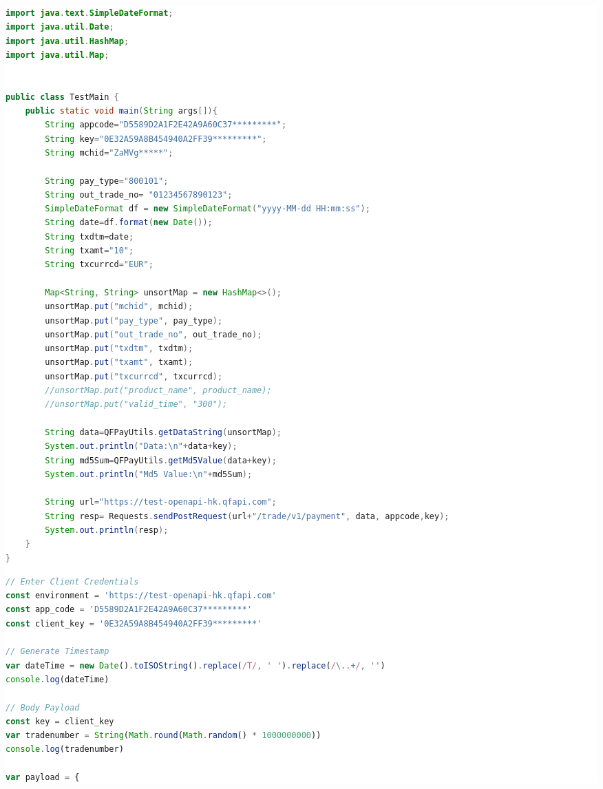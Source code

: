 </TabItem>
<TabItem value="java" label="Java">

```java
import java.text.SimpleDateFormat;
import java.util.Date;
import java.util.HashMap;
import java.util.Map;


public class TestMain {
    public static void main(String args[]){
        String appcode="D5589D2A1F2E42A9A60C37*********";
        String key="0E32A59A8B454940A2FF39*********";
        String mchid="ZaMVg*****";

        String pay_type="800101";
        String out_trade_no= "01234567890123";
        SimpleDateFormat df = new SimpleDateFormat("yyyy-MM-dd HH:mm:ss");
        String date=df.format(new Date());
        String txdtm=date;
        String txamt="10";
        String txcurrcd="EUR";

        Map<String, String> unsortMap = new HashMap<>();
        unsortMap.put("mchid", mchid);
        unsortMap.put("pay_type", pay_type);
        unsortMap.put("out_trade_no", out_trade_no);
        unsortMap.put("txdtm", txdtm);
        unsortMap.put("txamt", txamt);
        unsortMap.put("txcurrcd", txcurrcd);
        //unsortMap.put("product_name", product_name);
        //unsortMap.put("valid_time", "300");

        String data=QFPayUtils.getDataString(unsortMap);
        System.out.println("Data:\n"+data+key);
        String md5Sum=QFPayUtils.getMd5Value(data+key);
        System.out.println("Md5 Value:\n"+md5Sum);

        String url="https://test-openapi-hk.qfapi.com";
        String resp= Requests.sendPostRequest(url+"/trade/v1/payment", data, appcode,key);
        System.out.println(resp);
    }
}
```

</TabItem>
<TabItem value="javascript" label="Javascript">

```javascript
// Enter Client Credentials
const environment = 'https://test-openapi-hk.qfapi.com'
const app_code = 'D5589D2A1F2E42A9A60C37*********'
const client_key = '0E32A59A8B454940A2FF39*********'

// Generate Timestamp
var dateTime = new Date().toISOString().replace(/T/, ' ').replace(/\..+/, '')
console.log(dateTime)

// Body Payload
const key = client_key
var tradenumber = String(Math.round(Math.random() * 1000000000))
console.log(tradenumber)

var payload = {
```